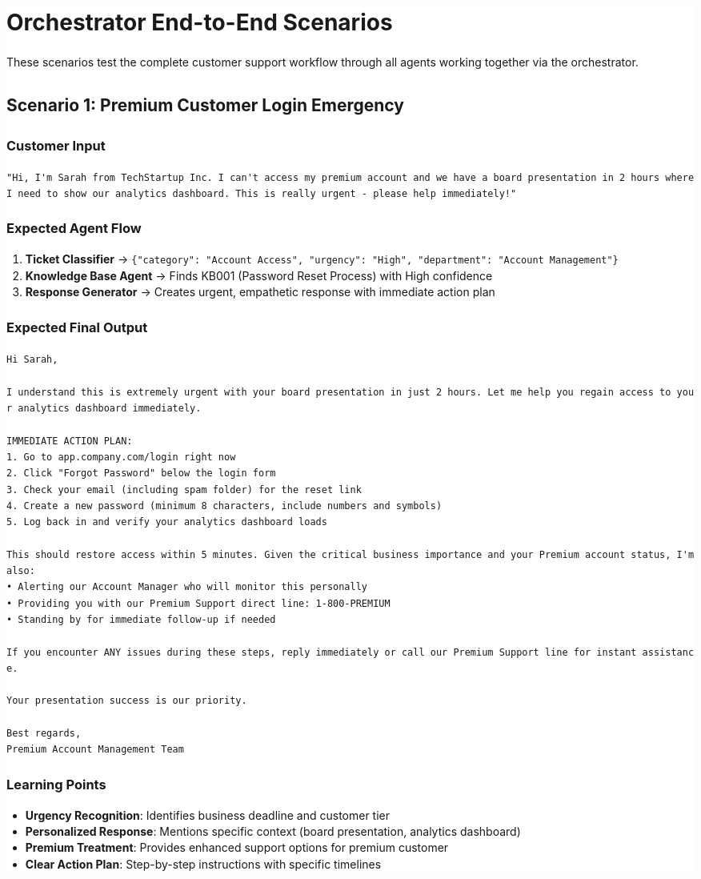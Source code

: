 # Orchestrator End-to-End Scenarios

These scenarios test the complete customer support workflow through all agents working together via the orchestrator.

## Scenario 1: Premium Customer Login Emergency

### Customer Input
```
"Hi, I'm Sarah from TechStartup Inc. I can't access my premium account and we have a board presentation in 2 hours where I need to show our analytics dashboard. This is really urgent - please help immediately!"
```

### Expected Agent Flow
1. **Ticket Classifier** → `{"category": "Account Access", "urgency": "High", "department": "Account Management"}`
2. **Knowledge Base Agent** → Finds KB001 (Password Reset Process) with High confidence
3. **Response Generator** → Creates urgent, empathetic response with immediate action plan

### Expected Final Output
```
Hi Sarah,

I understand this is extremely urgent with your board presentation in just 2 hours. Let me help you regain access to your analytics dashboard immediately.

IMMEDIATE ACTION PLAN:
1. Go to app.company.com/login right now
2. Click "Forgot Password" below the login form
3. Check your email (including spam folder) for the reset link
4. Create a new password (minimum 8 characters, include numbers and symbols)
5. Log back in and verify your analytics dashboard loads

This should restore access within 5 minutes. Given the critical business importance and your Premium account status, I'm also:
• Alerting our Account Manager who will monitor this personally
• Providing you with our Premium Support direct line: 1-800-PREMIUM
• Standing by for immediate follow-up if needed

If you encounter ANY issues during these steps, reply immediately or call our Premium Support line for instant assistance.

Your presentation success is our priority.

Best regards,
Premium Account Management Team
```

### Learning Points
- **Urgency Recognition**: Identifies business deadline and customer tier
- **Personalized Response**: Mentions specific context (board presentation, analytics dashboard)
- **Premium Treatment**: Provides enhanced support options for premium customer
- **Clear Action Plan**: Step-by-step instructions with specific timelines
